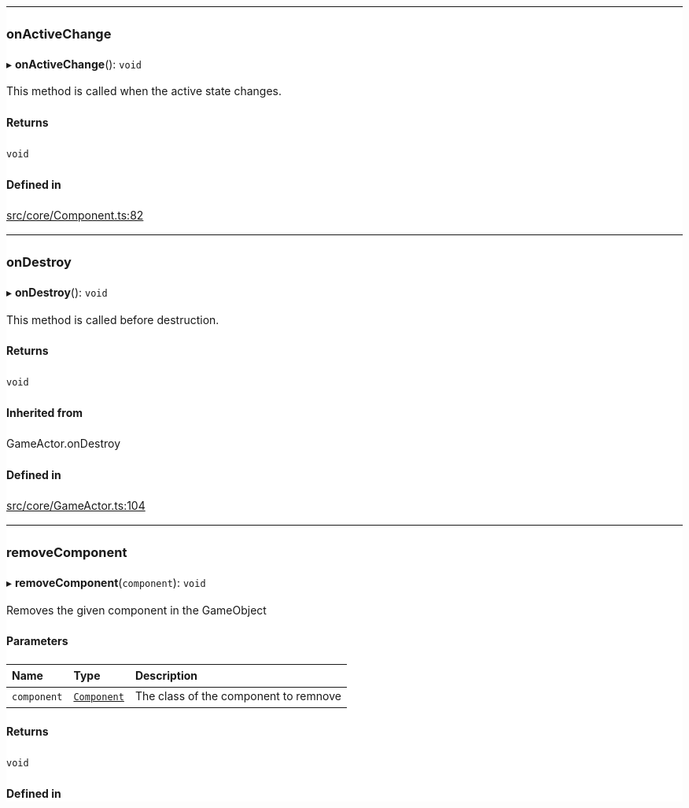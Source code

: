 ___

### onActiveChange

▸ **onActiveChange**(): `void`

This method is called when the active state changes.

#### Returns

`void`

#### Defined in

[src/core/Component.ts:82](https://github.com/angry-pixel-studio/angry-pixel-engine/blob/93d7d6a/src/core/Component.ts#L82)

___

### onDestroy

▸ **onDestroy**(): `void`

This method is called before destruction.

#### Returns

`void`

#### Inherited from

GameActor.onDestroy

#### Defined in

[src/core/GameActor.ts:104](https://github.com/angry-pixel-studio/angry-pixel-engine/blob/93d7d6a/src/core/GameActor.ts#L104)

___

### removeComponent

▸ **removeComponent**(`component`): `void`

Removes the given component in the GameObject

#### Parameters

| Name | Type | Description |
| :------ | :------ | :------ |
| `component` | [`Component`](Component.md) | The class of the component to remnove |

#### Returns

`void`

#### Defined in
